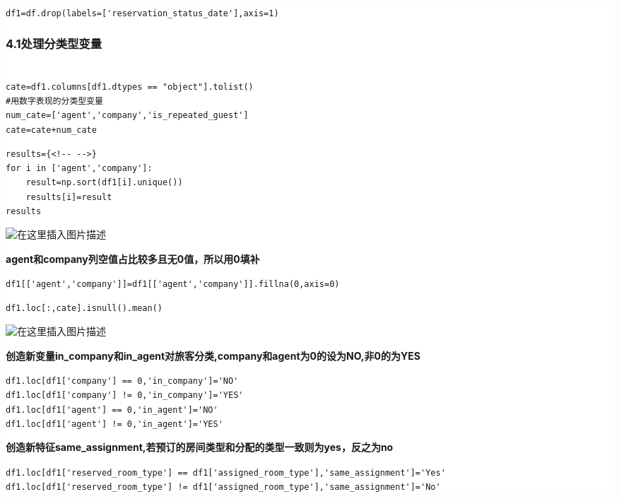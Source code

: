 ```
df1=df.drop(labels=['reservation_status_date'],axis=1)

```

### 4.1处理分类型变量

```

cate=df1.columns[df1.dtypes == "object"].tolist()
#用数字表现的分类型变量
num_cate=['agent','company','is_repeated_guest']
cate=cate+num_cate

```

```
results={<!-- -->}
for i in ['agent','company']:
    result=np.sort(df1[i].unique())
    results[i]=result
results

```

<img src="https://img-blog.csdnimg.cn/7811cbaa15f94a799519cb5011cdd32f.png" alt="在这里插入图片描述">

**agent和company列空值占比较多且无0值，所以用0填补**

```
df1[['agent','company']]=df1[['agent','company']].fillna(0,axis=0)

```

```
df1.loc[:,cate].isnull().mean() 

```

<img src="https://img-blog.csdnimg.cn/ef88703aad564077ac8368ed7b5da2f8.png" alt="在这里插入图片描述">

**创造新变量in_company和in_agent对旅客分类,company和agent为0的设为NO,非0的为YES**

```
df1.loc[df1['company'] == 0,'in_company']='NO'
df1.loc[df1['company'] != 0,'in_company']='YES'
df1.loc[df1['agent'] == 0,'in_agent']='NO'
df1.loc[df1['agent'] != 0,'in_agent']='YES'

```

**创造新特征same_assignment,若预订的房间类型和分配的类型一致则为yes，反之为no**

```
df1.loc[df1['reserved_room_type'] == df1['assigned_room_type'],'same_assignment']='Yes'
df1.loc[df1['reserved_room_type'] != df1['assigned_room_type'],'same_assignment']='No'

```
